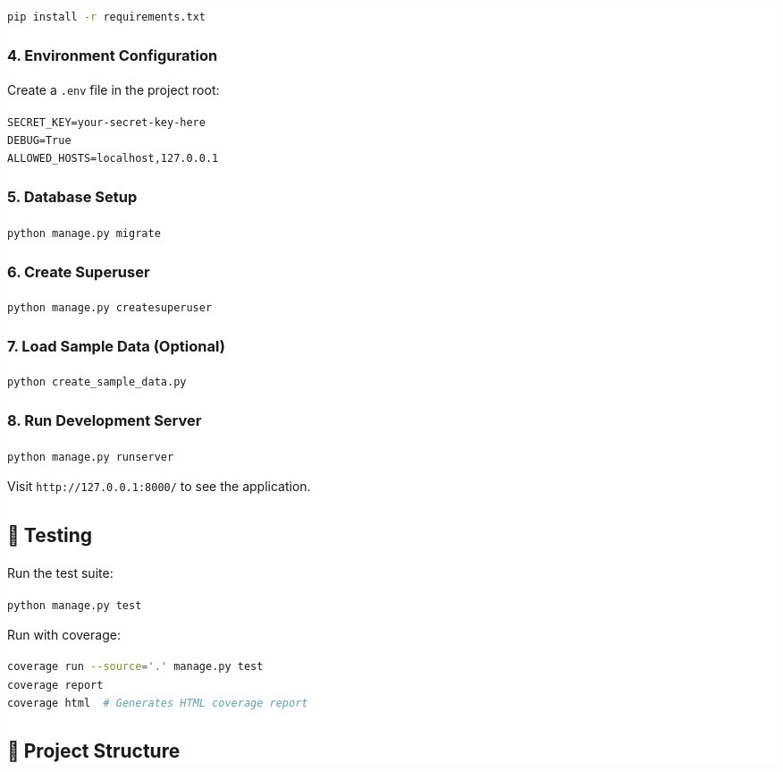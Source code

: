 ```bash
pip install -r requirements.txt
```

### 4. Environment Configuration

Create a `.env` file in the project root:

```
SECRET_KEY=your-secret-key-here
DEBUG=True
ALLOWED_HOSTS=localhost,127.0.0.1
```

### 5. Database Setup

```bash
python manage.py migrate
```

### 6. Create Superuser

```bash
python manage.py createsuperuser
```

### 7. Load Sample Data (Optional)

```bash
python create_sample_data.py
```

### 8. Run Development Server

```bash
python manage.py runserver
```

Visit `http://127.0.0.1:8000/` to see the application.

## 🧪 Testing

Run the test suite:

```bash
python manage.py test
```

Run with coverage:

```bash
coverage run --source='.' manage.py test
coverage report
coverage html  # Generates HTML coverage report
```

## 📁 Project Structure
